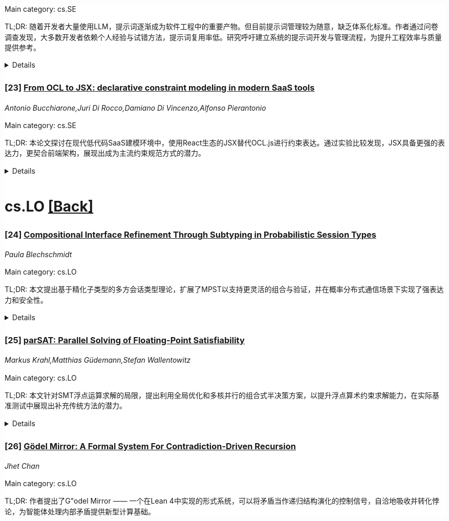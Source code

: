 Main category: cs.SE

TL;DR: 随着开发者大量使用LLM，提示词逐渐成为软件工程中的重要产物。但目前提示词管理较为随意，缺乏体系化标准。作者通过问卷调查发现，大多数开发者依赖个人经验与试错方法，提示词复用率低。研究呼吁建立系统的提示词开发与管理流程，为提升工程效率与质量提供参考。


<details><summary>Details</summary></details>


### [23] [From OCL to JSX: declarative constraint modeling in modern SaaS tools](https://arxiv.org/abs/2509.17629)
*Antonio Bucchiarone,Juri Di Rocco,Damiano Di Vincenzo,Alfonso Pierantonio*

Main category: cs.SE

TL;DR: 本论文探讨在现代低代码SaaS建模环境中，使用React生态的JSX替代OCL.js进行约束表达。通过实验比较发现，JSX具备更强的表达力，更契合前端架构，展现出成为主流约束规范方式的潜力。


<details><summary>Details</summary></details>


<div id='cs.LO'></div>

# cs.LO [[Back]](#toc)

### [24] [Compositional Interface Refinement Through Subtyping in Probabilistic Session Types](https://arxiv.org/abs/2509.16228)
*Paula Blechschmidt*

Main category: cs.LO

TL;DR: 本文提出基于精化子类型的多方会话类型理论，扩展了MPST以支持更灵活的组合与验证，并在概率分布式通信场景下实现了强表达力和安全性。


<details><summary>Details</summary></details>


### [25] [parSAT: Parallel Solving of Floating-Point Satisfiability](https://arxiv.org/abs/2509.16237)
*Markus Krahl,Matthias Güdemann,Stefan Wallentowitz*

Main category: cs.LO

TL;DR: 本文针对SMT浮点运算求解的局限，提出利用全局优化和多核并行的组合式半决策方案，以提升浮点算术约束求解能力，在实际基准测试中展现出补充传统方法的潜力。


<details><summary>Details</summary></details>


### [26] [Gödel Mirror: A Formal System For Contradiction-Driven Recursion](https://arxiv.org/abs/2509.16239)
*Jhet Chan*

Main category: cs.LO

TL;DR: 作者提出了G"odel Mirror —— 一个在Lean 4中实现的形式系统，可以将矛盾当作递归结构演化的控制信号，自洽地吸收并转化悖论，为智能体处理内部矛盾提供新型计算基础。
